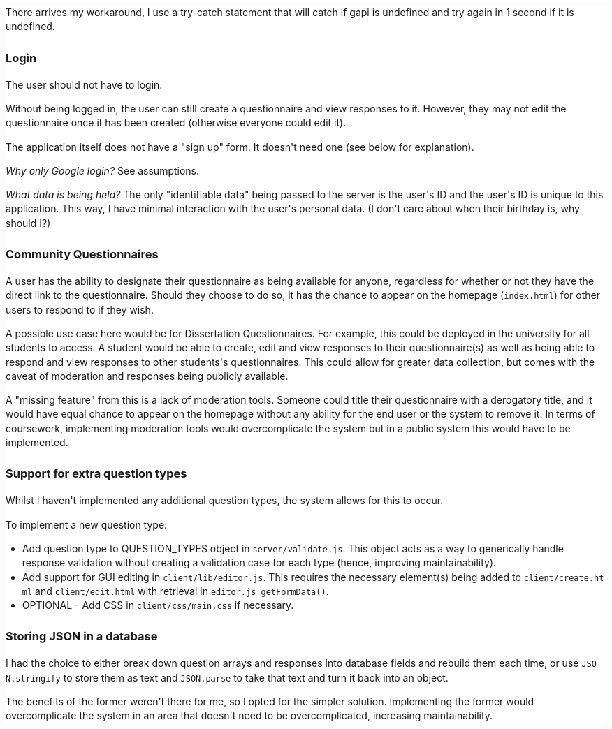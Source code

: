 There arrives my workaround, I use a try-catch statement that will catch if gapi is undefined and try again in 1 second if it is undefined.

### Login
The user should not have to login.

Without being logged in, the user can still create a questionnaire and view responses to it. However, they may not edit the questionnaire once it has been created (otherwise everyone could edit it).

The application itself does not have a "sign up" form. It doesn't need one (see below for explanation).

*Why only Google login?* See assumptions.

*What data is being held?* The only "identifiable data" being passed to the server is the user's ID and the user's ID is unique to this application. This way, I have minimal interaction with the user's personal data. (I don't care about when their birthday is, why should I?)

### Community Questionnaires
A user has the ability to designate their questionnaire as being available for anyone, regardless for whether or not they have the direct link to the questionnaire. Should they choose to do so, it has the chance to appear on the homepage (`index.html`) for other users to respond to if they wish.

A possible use case here would be for Dissertation Questionnaires. For example, this could be deployed in the university for all students to access. A student would be able to create, edit and view responses to their questionnaire(s) as well as being able to respond and view responses to other students's questionnaires. This could allow for greater data collection, but comes with the caveat of moderation and responses being publicly available.

A "missing feature" from this is a lack of moderation tools. Someone could title their questionnaire with a derogatory title, and it would have equal chance to appear on the homepage without any ability for the end user or the system to remove it. In terms of coursework, implementing moderation tools would overcomplicate the system but in a public system this would have to be implemented.

### Support for extra question types
Whilst I haven't implemented any additional question types, the system allows for this to occur.

To implement a new question type:
- Add question type to QUESTION_TYPES object in `server/validate.js`. This object acts as a way to generically handle response validation without creating a validation case for each type (hence, improving maintainability).
- Add support for GUI editing in `client/lib/editor.js`. This requires the necessary element(s) being added to `client/create.html` and `client/edit.html` with retrieval in `editor.js getFormData()`.
- OPTIONAL - Add CSS in `client/css/main.css` if necessary.

### Storing JSON in a database
I had the choice to either break down question arrays and responses into database fields and rebuild them each time, or use `JSON.stringify` to store them as text and `JSON.parse` to take that text and turn it back into an object.

The benefits of the former weren't there for me, so I opted for the simpler solution. Implementing the former would overcomplicate the system in an area that doesn't need to be overcomplicated, increasing maintainability.
